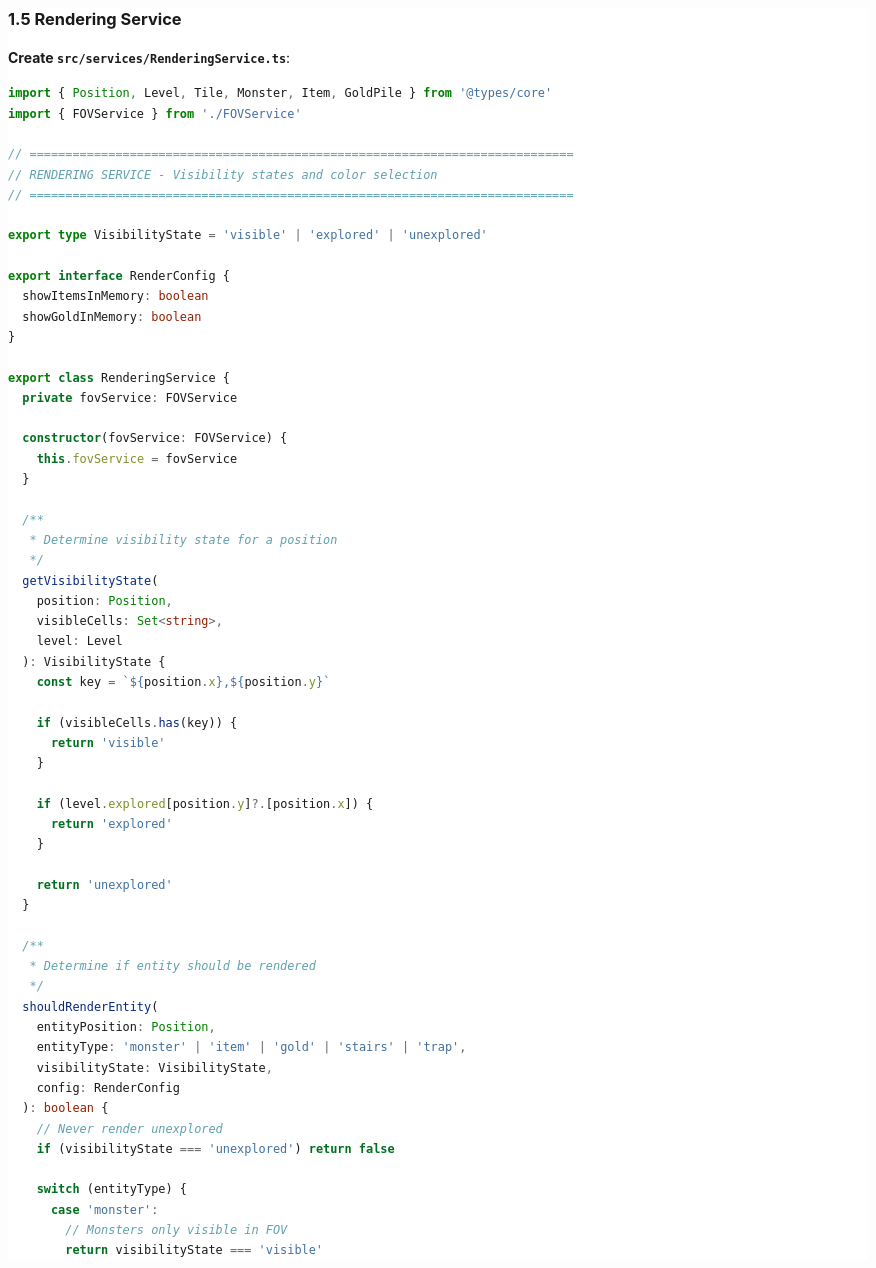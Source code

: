### 1.5 Rendering Service

**Create `src/services/RenderingService.ts`**:
```typescript
import { Position, Level, Tile, Monster, Item, GoldPile } from '@types/core'
import { FOVService } from './FOVService'

// ============================================================================
// RENDERING SERVICE - Visibility states and color selection
// ============================================================================

export type VisibilityState = 'visible' | 'explored' | 'unexplored'

export interface RenderConfig {
  showItemsInMemory: boolean
  showGoldInMemory: boolean
}

export class RenderingService {
  private fovService: FOVService

  constructor(fovService: FOVService) {
    this.fovService = fovService
  }

  /**
   * Determine visibility state for a position
   */
  getVisibilityState(
    position: Position,
    visibleCells: Set<string>,
    level: Level
  ): VisibilityState {
    const key = `${position.x},${position.y}`

    if (visibleCells.has(key)) {
      return 'visible'
    }

    if (level.explored[position.y]?.[position.x]) {
      return 'explored'
    }

    return 'unexplored'
  }

  /**
   * Determine if entity should be rendered
   */
  shouldRenderEntity(
    entityPosition: Position,
    entityType: 'monster' | 'item' | 'gold' | 'stairs' | 'trap',
    visibilityState: VisibilityState,
    config: RenderConfig
  ): boolean {
    // Never render unexplored
    if (visibilityState === 'unexplored') return false

    switch (entityType) {
      case 'monster':
        // Monsters only visible in FOV
        return visibilityState === 'visible'

```